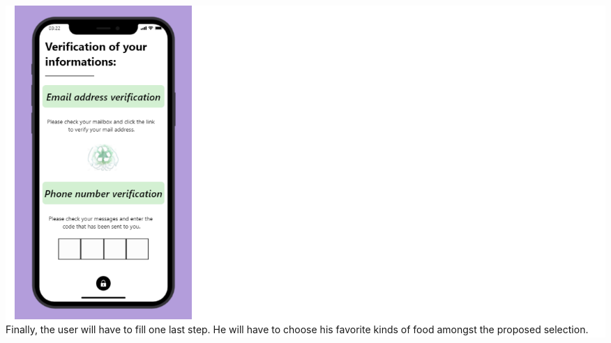 <img src= "https://github.com/Ediwna/FoodieKeepers/blob/main/rec/buyer_verification.png" width="280" height="450" alt="buyer verification page"/> <br>
Finally, the user will have to fill one last step. He will have to choose his favorite kinds of food amongst the proposed selection. <br>